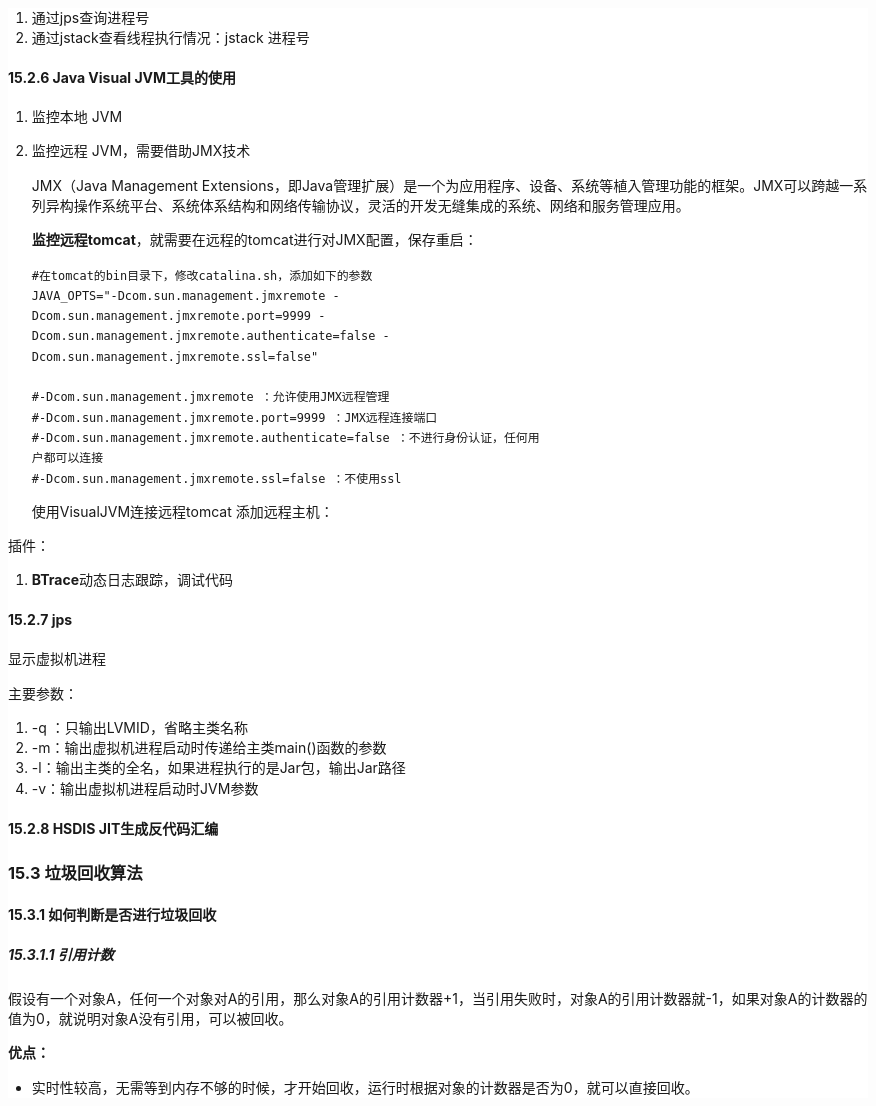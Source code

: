 1. 通过jps查询进程号
2. 通过jstack查看线程执行情况：jstack 进程号

#### 15.2.6 Java Visual JVM工具的使用

1. 监控本地 JVM

2. 监控远程 JVM，需要借助JMX技术

   JMX（Java Management Extensions，即Java管理扩展）是一个为应用程序、设备、系统等植入管理功能的框架。JMX可以跨越一系列异构操作系统平台、系统体系结构和网络传输协议，灵活的开发无缝集成的系统、网络和服务管理应用。

   **监控远程tomcat**，就需要在远程的tomcat进行对JMX配置，保存重启：

   ```xml
   #在tomcat的bin目录下，修改catalina.sh，添加如下的参数
   JAVA_OPTS="‐Dcom.sun.management.jmxremote ‐
   Dcom.sun.management.jmxremote.port=9999 ‐
   Dcom.sun.management.jmxremote.authenticate=false ‐
   Dcom.sun.management.jmxremote.ssl=false"
   
   #‐Dcom.sun.management.jmxremote ：允许使用JMX远程管理
   #‐Dcom.sun.management.jmxremote.port=9999 ：JMX远程连接端口
   #‐Dcom.sun.management.jmxremote.authenticate=false ：不进行身份认证，任何用
   户都可以连接
   #‐Dcom.sun.management.jmxremote.ssl=false ：不使用ssl
   ```

   使用VisualJVM连接远程tomcat 添加远程主机：

插件：

1. **BTrace**动态日志跟踪，调试代码

#### 15.2.7 jps

显示虚拟机进程

主要参数：

1. -q ：只输出LVMID，省略主类名称
2. -m：输出虚拟机进程启动时传递给主类main()函数的参数
3. -l：输出主类的全名，如果进程执行的是Jar包，输出Jar路径
4. -v：输出虚拟机进程启动时JVM参数

#### 15.2.8 HSDIS JIT生成反代码汇编




### 15.3 垃圾回收算法
#### 15.3.1 如何判断是否进行垃圾回收

##### 15.3.1.1 引用计数

假设有一个对象A，任何一个对象对A的引用，那么对象A的引用计数器+1，当引用失败时，对象A的引用计数器就-1，如果对象A的计数器的值为0，就说明对象A没有引用，可以被回收。

**优点：**
* 实时性较高，无需等到内存不够的时候，才开始回收，运行时根据对象的计数器是否为0，就可以直接回收。
